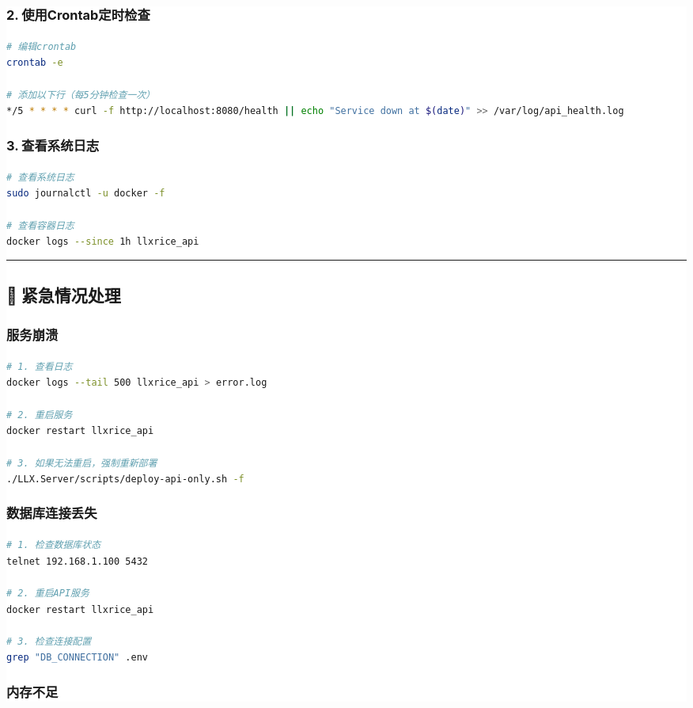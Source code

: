 ### 2. 使用Crontab定时检查

```bash
# 编辑crontab
crontab -e

# 添加以下行（每5分钟检查一次）
*/5 * * * * curl -f http://localhost:8080/health || echo "Service down at $(date)" >> /var/log/api_health.log
```

### 3. 查看系统日志

```bash
# 查看系统日志
sudo journalctl -u docker -f

# 查看容器日志
docker logs --since 1h llxrice_api
```

---

## 🚨 紧急情况处理

### 服务崩溃

```bash
# 1. 查看日志
docker logs --tail 500 llxrice_api > error.log

# 2. 重启服务
docker restart llxrice_api

# 3. 如果无法重启，强制重新部署
./LLX.Server/scripts/deploy-api-only.sh -f
```

### 数据库连接丢失

```bash
# 1. 检查数据库状态
telnet 192.168.1.100 5432

# 2. 重启API服务
docker restart llxrice_api

# 3. 检查连接配置
grep "DB_CONNECTION" .env
```

### 内存不足
